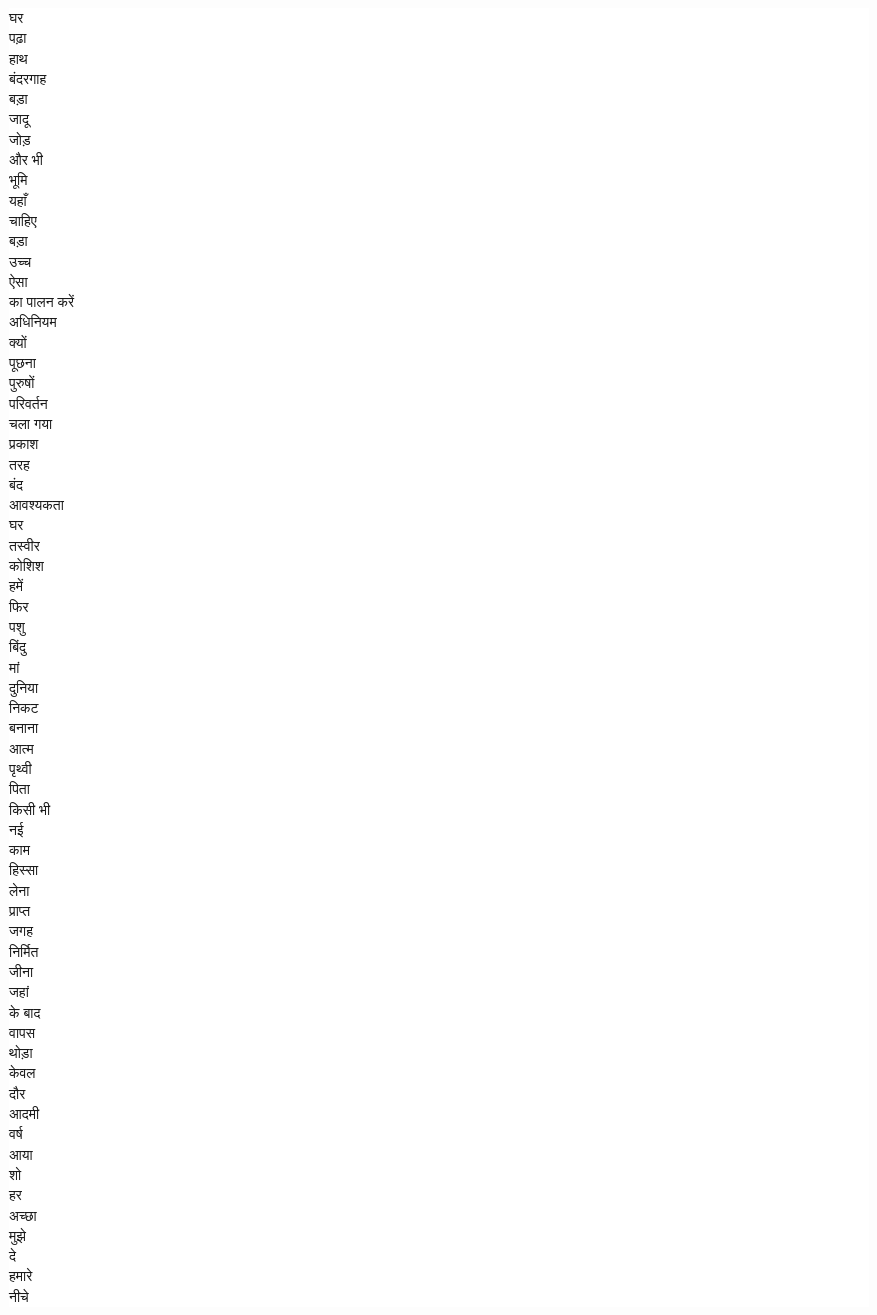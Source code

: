घर<br>
पढ़ा<br>
हाथ<br>
बंदरगाह<br>
बड़ा<br>
जादू<br>
जोड़<br>
और भी<br>
भूमि<br>
यहाँ<br>
चाहिए<br>
बड़ा<br>
उच्च<br>
ऐसा<br>
का पालन करें<br>
अधिनियम<br>
क्यों<br>
पूछना<br>
पुरुषों<br>
परिवर्तन<br>
चला गया<br>
प्रकाश<br>
तरह<br>
बंद<br>
आवश्यकता<br>
घर<br>
तस्वीर<br>
कोशिश<br>
हमें<br>
फिर<br>
पशु<br>
बिंदु<br>
मां<br>
दुनिया<br>
निकट<br>
बनाना<br>
आत्म<br>
पृथ्वी<br>
पिता<br>
किसी भी<br>
नई<br>
काम<br>
हिस्सा<br>
लेना<br>
प्राप्त<br>
जगह<br>
निर्मित<br>
जीना<br>
जहां<br>
के बाद<br>
वापस<br>
थोड़ा<br>
केवल<br>
दौर<br>
आदमी<br>
वर्ष<br>
आया<br>
शो<br>
हर<br>
अच्छा<br>
मुझे<br>
दे<br>
हमारे<br>
नीचे<br>